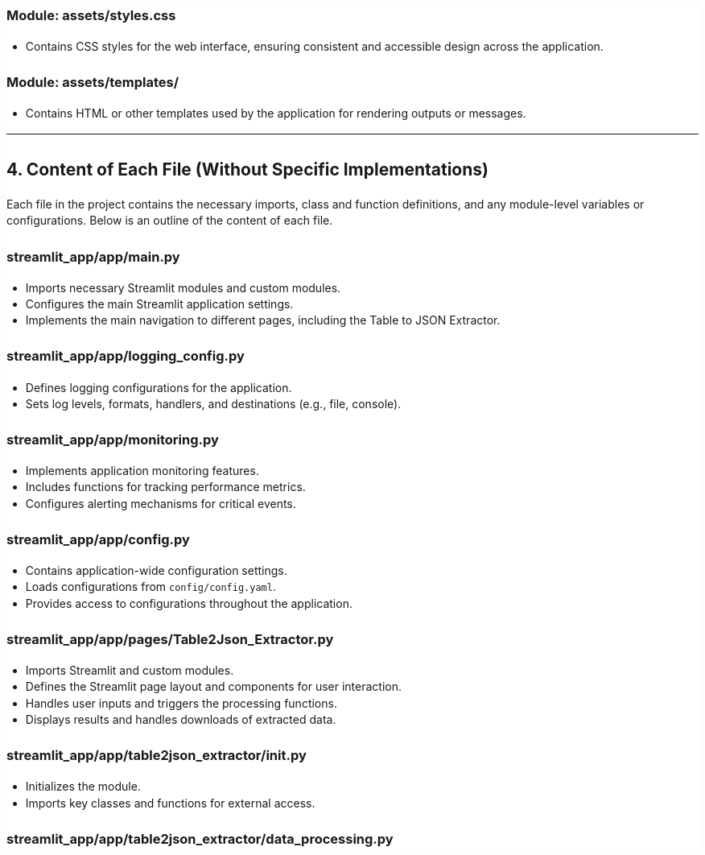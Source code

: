 ### **Module: assets/styles.css**

- Contains CSS styles for the web interface, ensuring consistent and accessible design across the application.

### **Module: assets/templates/**

- Contains HTML or other templates used by the application for rendering outputs or messages.

---

## 4. Content of Each File (Without Specific Implementations)

Each file in the project contains the necessary imports, class and function definitions, and any module-level variables or configurations. Below is an outline of the content of each file.

### **streamlit_app/app/main.py**

- Imports necessary Streamlit modules and custom modules.
- Configures the main Streamlit application settings.
- Implements the main navigation to different pages, including the Table to JSON Extractor.

### **streamlit_app/app/logging_config.py**

- Defines logging configurations for the application.
- Sets log levels, formats, handlers, and destinations (e.g., file, console).

### **streamlit_app/app/monitoring.py**

- Implements application monitoring features.
- Includes functions for tracking performance metrics.
- Configures alerting mechanisms for critical events.

### **streamlit_app/app/config.py**

- Contains application-wide configuration settings.
- Loads configurations from `config/config.yaml`.
- Provides access to configurations throughout the application.

### **streamlit_app/app/pages/Table2Json_Extractor.py**

- Imports Streamlit and custom modules.
- Defines the Streamlit page layout and components for user interaction.
- Handles user inputs and triggers the processing functions.
- Displays results and handles downloads of extracted data.

### **streamlit_app/app/table2json_extractor/__init__.py**

- Initializes the module.
- Imports key classes and functions for external access.

### **streamlit_app/app/table2json_extractor/data_processing.py**
